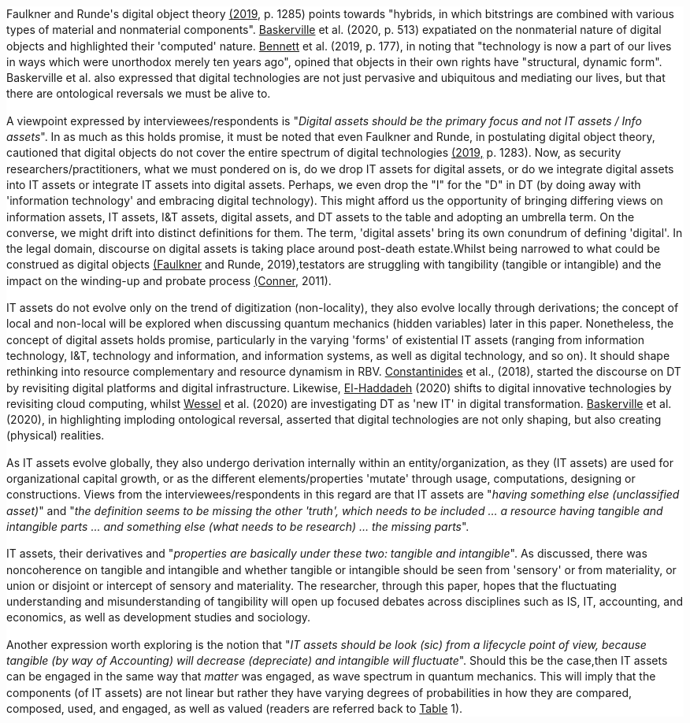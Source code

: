 Faulkner and Runde's digital object theory [\(2019,](#page-28-0) p. 1285) points towards "hybrids, in which bitstrings are combined with various types of material and nonmaterial components". [Baskerville](#page-28-0) et al. (2020, p. 513) expatiated on the nonmaterial nature of digital objects and highlighted their 'computed' nature. [Bennett](#page-28-0) et al. (2019, p. 177), in noting that "technology is now a part of our lives in ways which were unorthodox merely ten years ago", opined that objects in their own rights have "structural, dynamic form". Baskerville et al. also expressed that digital technologies are not just pervasive and ubiquitous and mediating our lives, but that there are ontological reversals we must be alive to.

A viewpoint expressed by interviewees/respondents is "*Digital assets should be the primary focus and not IT assets / Info assets*". In as much as this holds promise, it must be noted that even Faulkner and Runde, in postulating digital object theory, cautioned that digital objects do not cover the entire spectrum of digital technologies [\(2019,](#page-28-0) p. 1283). Now, as security researchers/practitioners, what we must pondered on is, do we drop IT assets for digital assets, or do we integrate digital assets into IT assets or integrate IT assets into digital assets. Perhaps, we even drop the "I" for the "D" in DT (by doing away with 'information technology' and embracing digital technology). This might afford us the opportunity of bringing differing views on information assets, IT assets, I&T assets, digital assets, and DT assets to the table and adopting an umbrella term. On the converse, we might drift into distinct definitions for them. The term, 'digital assets' bring its own conundrum of defining 'digital'. In the legal domain, discourse on digital assets is taking place around post-death estate.Whilst being narrowed to what could be construed as digital objects [\(Faulkner](#page-28-0) and Runde, 2019),testators are struggling with tangibility (tangible or intangible) and the impact on the winding-up and probate process [\(Conner,](#page-28-0) 2011).

IT assets do not evolve only on the trend of digitization (non-locality), they also evolve locally through derivations; the concept of local and non-local will be explored when discussing quantum mechanics (hidden variables) later in this paper. Nonetheless, the concept of digital assets holds promise, particularly in the varying 'forms' of existential IT assets (ranging from information technology, I&T, technology and information, and information systems, as well as digital technology, and so on). It should shape rethinking into resource complementary and resource dynamism in RBV. [Constantinides](#page-28-0) et al., (2018), started the discourse on DT by revisiting digital platforms and digital infrastructure. Likewise, [El-Haddadeh](#page-28-0) (2020) shifts to digital innovative technologies by revisiting cloud computing, whilst [Wessel](#page-30-0) et al. (2020) are investigating DT as 'new IT' in digital transformation. [Baskerville](#page-28-0) et al. (2020), in highlighting imploding ontological reversal, asserted that digital technologies are not only shaping, but also creating (physical) realities.

As IT assets evolve globally, they also undergo derivation internally within an entity/organization, as they (IT assets) are used for organizational capital growth, or as the different elements/properties 'mutate' through usage, computations, designing or constructions. Views from the interviewees/respondents in this regard are that IT assets are "*having something else (unclassified asset)*" and "*the definition seems to be missing the other 'truth', which needs to be included … a resource having tangible and intangible parts ... and something else (what needs to be research) … the missing parts*".

IT assets, their derivatives and "*properties are basically under these two: tangible and intangible*". As discussed, there was noncoherence on tangible and intangible and whether tangible or intangible should be seen from 'sensory' or from materiality, or union or disjoint or intercept of sensory and materiality. The researcher, through this paper, hopes that the fluctuating understanding and misunderstanding of tangibility will open up focused debates across disciplines such as IS, IT, accounting, and economics, as well as development studies and sociology.

Another expression worth exploring is the notion that "*IT assets should be look (sic) from a lifecycle point of view, because tangible (by way of Accounting) will decrease (depreciate) and intangible will fluctuate*". Should this be the case,then IT assets can be engaged in the same way that *matter* was engaged, as wave spectrum in quantum mechanics. This will imply that the components (of IT assets) are not linear but rather they have varying degrees of probabilities in how they are compared, composed, used, and engaged, as well as valued (readers are referred back to [Table](#page-9-0) 1).

